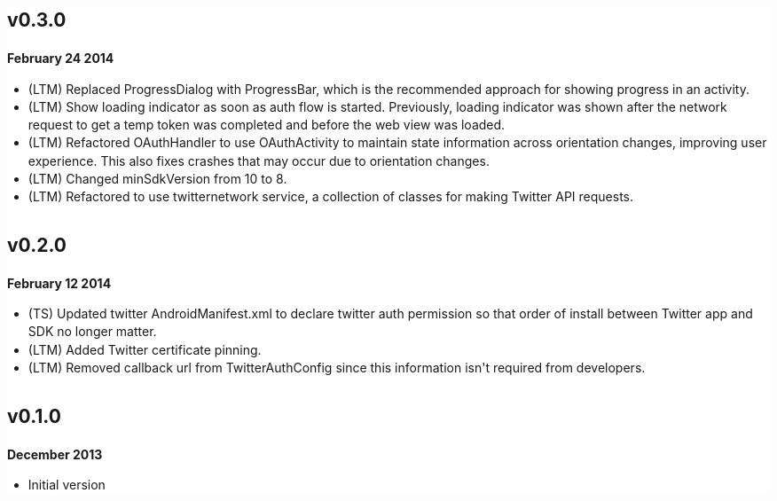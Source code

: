 ## v0.3.0
**February 24 2014**

* (LTM) Replaced ProgressDialog with ProgressBar, which is the recommended approach for showing progress in an activity.
* (LTM) Show loading indicator as soon as auth flow is started. Previously, loading indicator was shown after the network request to get a temp token was completed and before the web view was loaded.
* (LTM) Refactored OAuthHandler to use OAuthActivity to maintain state information across orientation changes, improving user experience. This also fixes crashes that may occur due to orientation changes.
* (LTM) Changed minSdkVersion from 10 to 8.
* (LTM) Refactored to use twitternetwork service, a collection of classes for making Twitter API requests.

## v0.2.0
**February 12 2014**

* (TS) Updated twitter AndroidManifest.xml to declare twitter auth permission so that order of install between Twitter app and SDK no longer matter.
* (LTM) Added Twitter certificate pinning.
* (LTM) Removed callback url from TwitterAuthConfig since this information isn't required from developers.

## v0.1.0
**December 2013**

* Initial version


